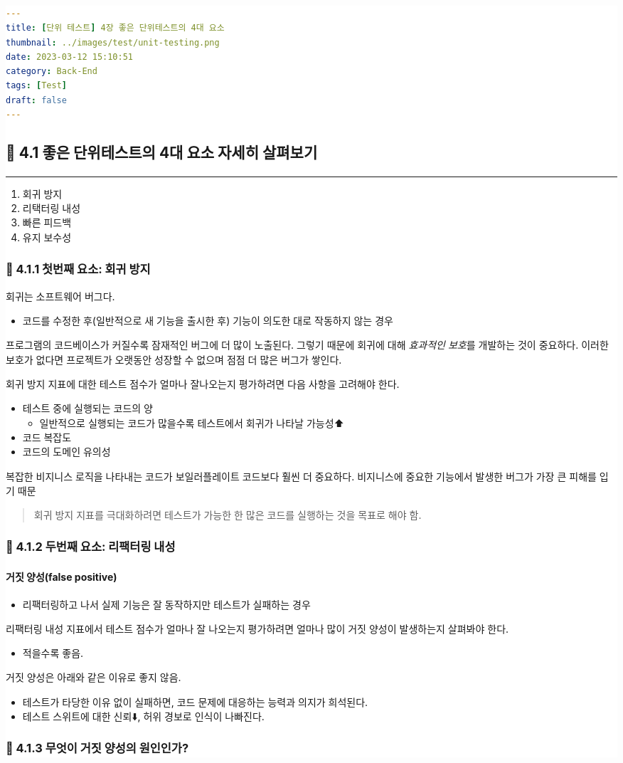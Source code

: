 ```yaml
---
title: [단위 테스트] 4장 좋은 단위테스트의 4대 요소
thumbnail: ../images/test/unit-testing.png
date: 2023-03-12 15:10:51
category: Back-End
tags: [Test]
draft: false
---
```


## 📖 4.1 좋은 단위테스트의 4대 요소 자세히 살펴보기

___

1. 회귀 방지
2. 리택터링 내성
3. 빠른 피드백
4. 유지 보수성

### 🔖 4.1.1 첫번째 요소: 회귀 방지

회귀는 소프트웨어 버그다.

- 코드를 수정한 후(일반적으로 새 기능을 출시한 후) 기능이 의도한 대로 작동하지 않는 경우

프로그램의 코드베이스가 커질수록 잠재적인 버그에 더 많이 노출된다. 그렇기 때문에 회귀에 대해 *효과적인 보호*를 개발하는 것이 중요하다.
이러한 보호가 없다면 프로젝트가 오랫동안 성장할 수 없으며 점점 더 많은 버그가 쌓인다.

회귀 방지 지표에 대한 테스트 점수가 얼마나 잘나오는지 평가하려면 다음 사항을 고려해야 한다.

- 테스트 중에 실행되는 코드의 양
  - 일반적으로 실행되는 코드가 많을수록 테스트에서 회귀가 나타날 가능성⬆️
- 코드 복잡도
- 코드의 도메인 유의성

복잡한 비지니스 로직을 나타내는 코드가 보일러플레이트 코드보다 훨씬 더 중요하다. 비지니스에 중요한 기능에서 발생한 버그가 가장 큰 피해를 입기 때문
> 회귀 방지 지표를 극대화하려면 테스트가 가능한 한 많은 코드를 실행하는 것을 목표로 해야 함.

### 🔖 4.1.2 두번째 요소: 리팩터링 내성

#### 거짓 양성(false positive)

- 리팩터링하고 나서 실제 기능은 잘 동작하지만 테스트가 실패하는 경우

리팩터링 내성 지표에서 테스트 점수가 얼마나 잘 나오는지 평가하려면 얼마나 많이 거짓 양성이 발생하는지 살펴봐야 한다.

- 적을수록 좋음.

거짓 양성은 아래와 같은 이유로 좋지 않음.

- 테스트가 타당한 이유 없이 실패하면, 코드 문제에 대응하는 능력과 의지가 희석된다.
- 테스트 스위트에 대한 신뢰⬇️, 허위 경보로 인식이 나빠진다.

### 🔖 4.1.3 무엇이 거짓 양성의 원인인가?
